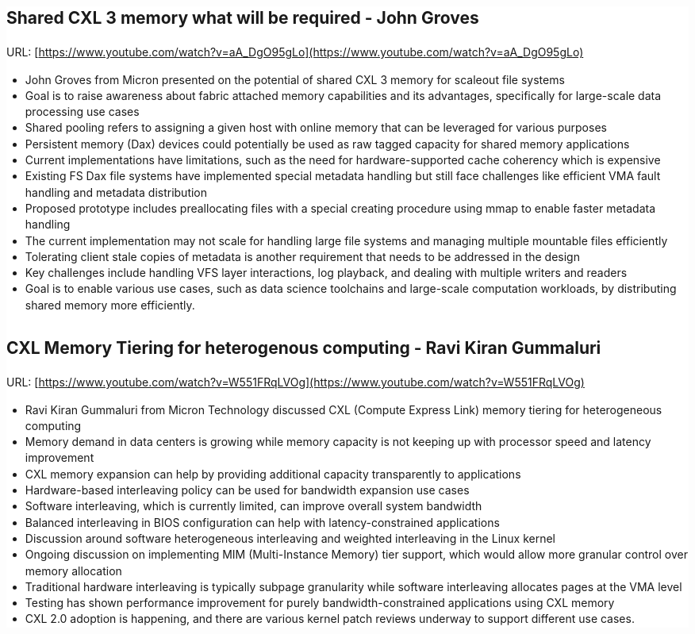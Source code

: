 
## Shared CXL 3 memory what will be required - John Groves

URL: [https://www.youtube.com/watch?v=aA_DgO95gLo](https://www.youtube.com/watch?v=aA_DgO95gLo)

 * John Groves from Micron presented on the potential of shared CXL 3 memory for scaleout file systems
* Goal is to raise awareness about fabric attached memory capabilities and its advantages, specifically for large-scale data processing use cases
* Shared pooling refers to assigning a given host with online memory that can be leveraged for various purposes
* Persistent memory (Dax) devices could potentially be used as raw tagged capacity for shared memory applications
* Current implementations have limitations, such as the need for hardware-supported cache coherency which is expensive
* Existing FS Dax file systems have implemented special metadata handling but still face challenges like efficient VMA fault handling and metadata distribution
* Proposed prototype includes preallocating files with a special creating procedure using mmap to enable faster metadata handling
* The current implementation may not scale for handling large file systems and managing multiple mountable files efficiently
* Tolerating client stale copies of metadata is another requirement that needs to be addressed in the design
* Key challenges include handling VFS layer interactions, log playback, and dealing with multiple writers and readers
* Goal is to enable various use cases, such as data science toolchains and large-scale computation workloads, by distributing shared memory more efficiently.


## CXL Memory Tiering for heterogenous computing - Ravi Kiran Gummaluri

URL: [https://www.youtube.com/watch?v=W551FRqLVOg](https://www.youtube.com/watch?v=W551FRqLVOg)

 * Ravi Kiran Gummaluri from Micron Technology discussed CXL (Compute Express Link) memory tiering for heterogeneous computing
* Memory demand in data centers is growing while memory capacity is not keeping up with processor speed and latency improvement
* CXL memory expansion can help by providing additional capacity transparently to applications
* Hardware-based interleaving policy can be used for bandwidth expansion use cases
* Software interleaving, which is currently limited, can improve overall system bandwidth
* Balanced interleaving in BIOS configuration can help with latency-constrained applications
* Discussion around software heterogeneous interleaving and weighted interleaving in the Linux kernel
* Ongoing discussion on implementing MIM (Multi-Instance Memory) tier support, which would allow more granular control over memory allocation
* Traditional hardware interleaving is typically subpage granularity while software interleaving allocates pages at the VMA level
* Testing has shown performance improvement for purely bandwidth-constrained applications using CXL memory
* CXL 2.0 adoption is happening, and there are various kernel patch reviews underway to support different use cases.
